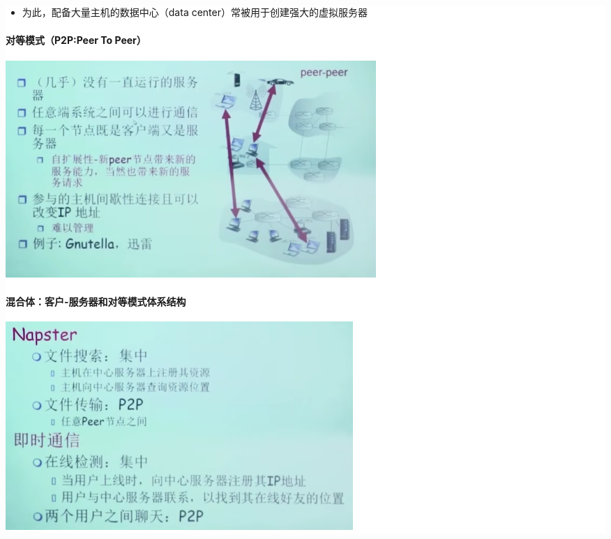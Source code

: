 + 为此，配备大量主机的数据中心（data center）常被用于创建强大的虚拟服务器



#### 对等模式（P2P:Peer To Peer）

<img src="计算机网络.assets/image-20220910155055285.png" alt="image-20220910155055285" style="zoom:67%;" />



#### 混合体：客户-服务器和对等模式体系结构

<img src="计算机网络.assets/image-20220910155302281.png" alt="image-20220910155302281" style="zoom:67%;" />
